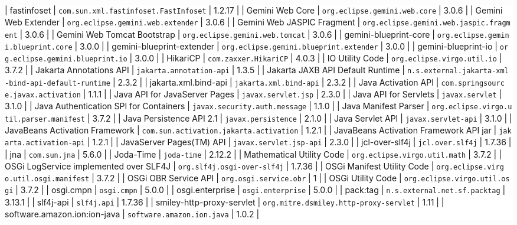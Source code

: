 | fastinfoset                                   | `com.sun.xml.fastinfoset.FastInfoset`                       | 1.2.17   |
| Gemini Web Core                               | `org.eclipse.gemini.web.core`                               | 3.0.6    |
| Gemini Web Extender                           | `org.eclipse.gemini.web.extender`                           | 3.0.6    |
| Gemini Web JASPIC Fragment                    | `org.eclipse.gemini.web.jaspic.fragment`                    | 3.0.6    |
| Gemini Web Tomcat Bootstrap                   | `org.eclipse.gemini.web.tomcat`                             | 3.0.6    |
| gemini-blueprint-core                         | `org.eclipse.gemini.blueprint.core`                         | 3.0.0    |
| gemini-blueprint-extender                     | `org.eclipse.gemini.blueprint.extender`                     | 3.0.0    |
| gemini-blueprint-io                           | `org.eclipse.gemini.blueprint.io`                           | 3.0.0    |
| HikariCP                                      | `com.zaxxer.HikariCP`                                       | 4.0.3    |
| IO Utility Code                               | `org.eclipse.virgo.util.io`                                 | 3.7.2    |
| Jakarta Annotations API                       | `jakarta.annotation-api`                                    | 1.3.5    |
| Jakarta JAXB API Default Runtime              | `n.s.external.jakarta-xml-bind-api-default-runtime`         | 2.3.2    |
| jakarta.xml.bind-api                          | `jakarta.xml.bind-api`                                      | 2.3.2    |
| Java Activation API                           | `com.springsource.javax.activation`                         | 1.1.1    |
| Java API for JavaServer Pages                 | `javax.servlet.jsp`                                         | 2.3.0    |
| Java API for Servlets                         | `javax.servlet`                                             | 3.1.0    |
| Java Authentication SPI for Containers        | `javax.security.auth.message`                               | 1.1.0    |
| Java Manifest Parser                          | `org.eclipse.virgo.util.parser.manifest`                    | 3.7.2    |
| Java Persistence API 2.1                      | `javax.persistence`                                         | 2.1.0    |
| Java Servlet API                              | `javax.servlet-api`                                         | 3.1.0    |
| JavaBeans Activation Framework                | `com.sun.activation.jakarta.activation`                     | 1.2.1    |
| JavaBeans Activation Framework API jar        | `jakarta.activation-api`                                    | 1.2.1    |
| JavaServer Pages(TM) API                      | `javax.servlet.jsp-api`                                     | 2.3.0    |
| jcl-over-slf4j                                | `jcl.over.slf4j`                                            | 1.7.36   |
| jna                                           | `com.sun.jna`                                               | 5.6.0    |
| Joda-Time                                     | `joda-time`                                                 | 2.12.2   |
| Mathematical Utility Code                     | `org.eclipse.virgo.util.math`                               | 3.7.2    |
| OSGi LogService implemented over SLF4J        | `org.slf4j.osgi-over-slf4j`                                 | 1.7.36   |
| OSGi Manifest Utility Code                    | `org.eclipse.virgo.util.osgi.manifest`                      | 3.7.2    |
| OSGi OBR Service API                          | `org.osgi.service.obr`                                      | 1        |
| OSGi Utility Code                             | `org.eclipse.virgo.util.osgi`                               | 3.7.2    |
| osgi.cmpn                                     | `osgi.cmpn`                                                 | 5.0.0    |
| osgi.enterprise                               | `osgi.enterprise`                                           | 5.0.0    |
| pack:tag                                      | `n.s.external.net.sf.packtag`                               | 3.13.1   |
| slf4j-api                                     | `slf4j.api`                                                 | 1.7.36   |
| smiley-http-proxy-servlet                     | `org.mitre.dsmiley.http-proxy-servlet`                      | 1.11     |
| software.amazon.ion:ion-java                  | `software.amazon.ion.java`                                  | 1.0.2    |